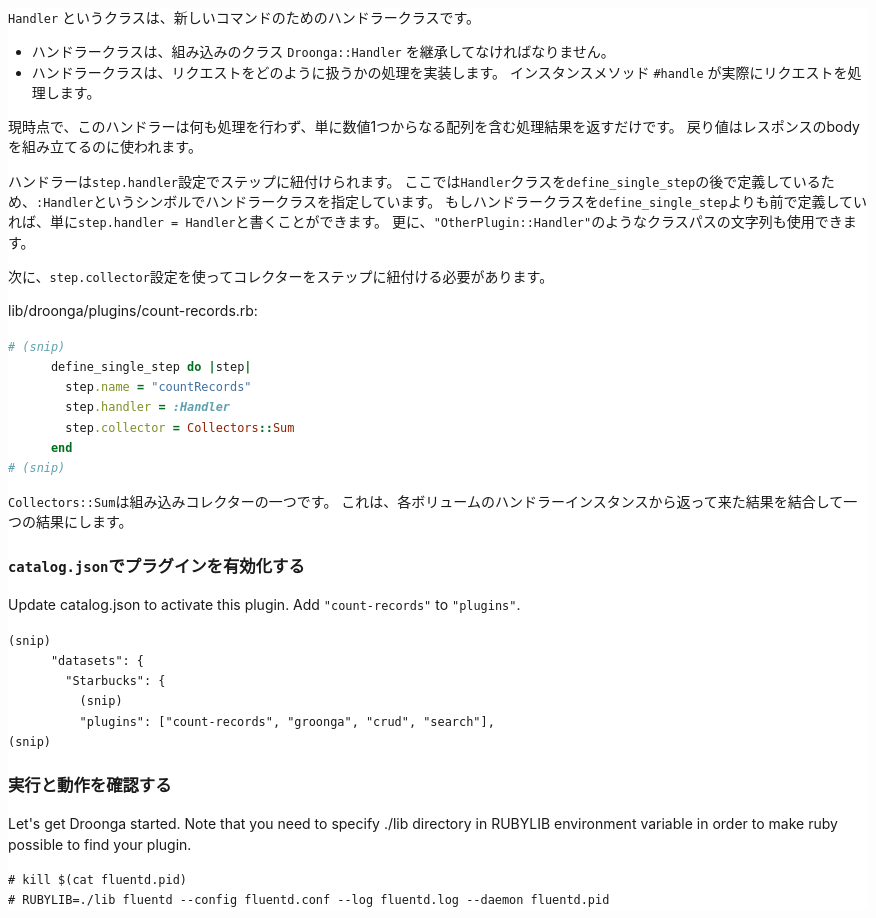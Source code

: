 `Handler` というクラスは、新しいコマンドのためのハンドラークラスです。

 * ハンドラークラスは、組み込みのクラス `Droonga::Handler` を継承してなければなりません。
 * ハンドラークラスは、リクエストをどのように扱うかの処理を実装します。
   インスタンスメソッド `#handle` が実際にリクエストを処理します。

現時点で、このハンドラーは何も処理を行わず、単に数値1つからなる配列を含む処理結果を返すだけです。
戻り値はレスポンスのbodyを組み立てるのに使われます。

ハンドラーは`step.handler`設定でステップに紐付けられます。
ここでは`Handler`クラスを`define_single_step`の後で定義しているため、`:Handler`というシンボルでハンドラークラスを指定しています。
もしハンドラークラスを`define_single_step`よりも前で定義していれば、単に`step.handler = Handler`と書くことができます。
更に、`"OtherPlugin::Handler"`のようなクラスパスの文字列も使用できます。

次に、`step.collector`設定を使ってコレクターをステップに紐付ける必要があります。

lib/droonga/plugins/count-records.rb:

~~~ruby
# (snip)
      define_single_step do |step|
        step.name = "countRecords"
        step.handler = :Handler
        step.collector = Collectors::Sum
      end
# (snip)
~~~

`Collectors::Sum`は組み込みコレクターの一つです。
これは、各ボリュームのハンドラーインスタンスから返って来た結果を結合して一つの結果にします。


### `catalog.json`でプラグインを有効化する

Update catalog.json to activate this plugin.
Add `"count-records"` to `"plugins"`.

~~~
(snip)
      "datasets": {
        "Starbucks": {
          (snip)
          "plugins": ["count-records", "groonga", "crud", "search"],
(snip)
~~~

### 実行と動作を確認する

Let's get Droonga started.
Note that you need to specify ./lib directory in RUBYLIB environment variable in order to make ruby possible to find your plugin.

    # kill $(cat fluentd.pid)
    # RUBYLIB=./lib fluentd --config fluentd.conf --log fluentd.log --daemon fluentd.pid


  [adapter]: ../adapter
  [basic]: ../basic
  [Groonga::Context]: http://ranguba.org/rroonga/en/Groonga/Context.html
  [Groonga::Table_delete]: http://ranguba.org/rroonga/en/Groonga/Table.html#delete-instance_method